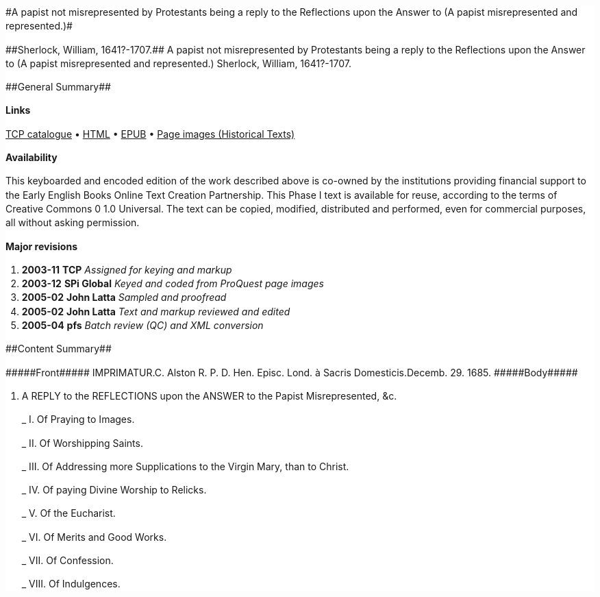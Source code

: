 #A papist not misrepresented by Protestants being a reply to the Reflections upon the Answer to (A papist misrepresented and represented.)#

##Sherlock, William, 1641?-1707.##
A papist not misrepresented by Protestants being a reply to the Reflections upon the Answer to (A papist misrepresented and represented.)
Sherlock, William, 1641?-1707.

##General Summary##

**Links**

[TCP catalogue](http://www.ota.ox.ac.uk/tcp/)  • 
[HTML](http://tei.it.ox.ac.uk/tcp/Texts-HTML/free/A59/A59834.html)  • 
[EPUB](http://tei.it.ox.ac.uk/tcp/Texts-EPUB/free/A59/A59834.epub) • 
[Page images (Historical Texts)](https://data.historicaltexts.jisc.ac.uk/view?pubId=eebo-11902912e&pageId=eebo-11902912e-50614-1)

**Availability**

This keyboarded and encoded edition of the
	       work described above is co-owned by the institutions
	       providing financial support to the Early English Books
	       Online Text Creation Partnership. This Phase I text is
	       available for reuse, according to the terms of Creative
	       Commons 0 1.0 Universal. The text can be copied,
	       modified, distributed and performed, even for
	       commercial purposes, all without asking permission.

**Major revisions**

1. __2003-11__ __TCP__ *Assigned for keying and markup*
1. __2003-12__ __SPi Global__ *Keyed and coded from ProQuest page images*
1. __2005-02__ __John Latta__ *Sampled and proofread*
1. __2005-02__ __John Latta__ *Text and markup reviewed and edited*
1. __2005-04__ __pfs__ *Batch review (QC) and XML conversion*

##Content Summary##

#####Front#####
IMPRIMATUR.C. Alston R. P. D. Hen. Episc. Lond. à Sacris Domesticis.Decemb. 29. 1685.
#####Body#####

1. A REPLY to the REFLECTIONS upon the ANSWER to the Papist Misrepresented, &c.

    _ I. Of Praying to Images.

    _ II. Of Worshipping Saints.

    _ III. Of Addressing more Supplications to the Virgin Mary, than to Christ.

    _ IV. Of paying Divine Worship to Relicks.

    _ V. Of the Eucharist.

    _ VI. Of Merits and Good Works.

    _ VII. Of Confession.

    _ VIII. Of Indulgences.
